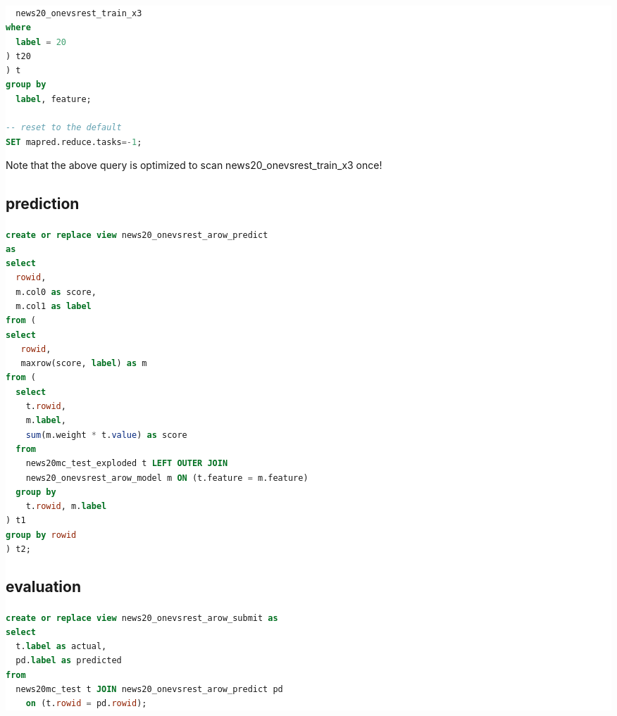 ```sql
  news20_onevsrest_train_x3
where
  label = 20
) t20
) t
group by 
  label, feature;

-- reset to the default
SET mapred.reduce.tasks=-1;
```
Note that the above query is optimized to scan news20_onevsrest_train_x3 once!

## prediction
```sql
create or replace view news20_onevsrest_arow_predict 
as
select 
  rowid, 
  m.col0 as score, 
  m.col1 as label
from (
select
   rowid, 
   maxrow(score, label) as m
from (
  select
    t.rowid,
    m.label,
    sum(m.weight * t.value) as score
  from 
    news20mc_test_exploded t LEFT OUTER JOIN
    news20_onevsrest_arow_model m ON (t.feature = m.feature)
  group by
    t.rowid, m.label
) t1
group by rowid
) t2;
```

## evaluation
```sql
create or replace view news20_onevsrest_arow_submit as
select 
  t.label as actual, 
  pd.label as predicted
from 
  news20mc_test t JOIN news20_onevsrest_arow_predict pd 
    on (t.rowid = pd.rowid);
```
